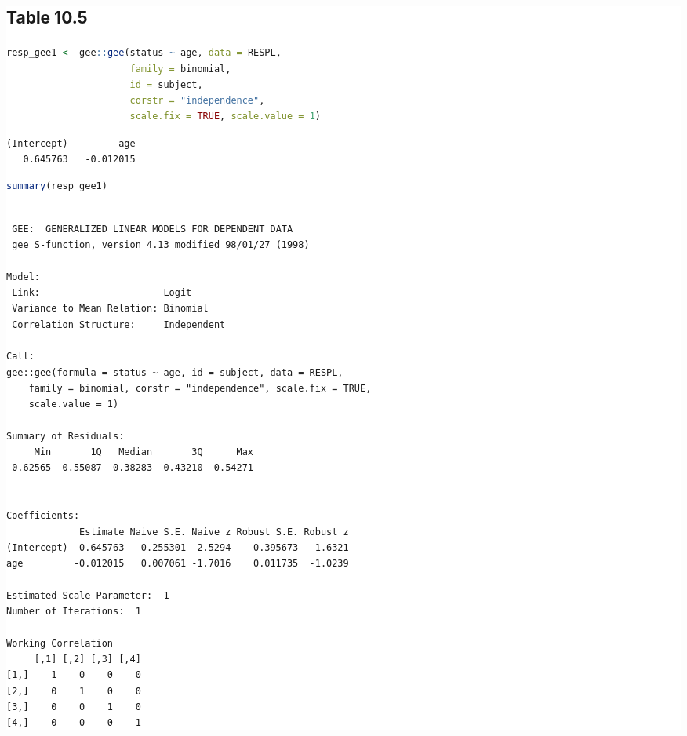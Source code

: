 ## Table 10.5

``` r
resp_gee1 <- gee::gee(status ~ age, data = RESPL, 
                      family = binomial, 
                      id = subject, 
                      corstr = "independence", 
                      scale.fix = TRUE, scale.value = 1)
```

    (Intercept)         age 
       0.645763   -0.012015 

``` r
summary(resp_gee1)
```

``` 

 GEE:  GENERALIZED LINEAR MODELS FOR DEPENDENT DATA
 gee S-function, version 4.13 modified 98/01/27 (1998) 

Model:
 Link:                      Logit 
 Variance to Mean Relation: Binomial 
 Correlation Structure:     Independent 

Call:
gee::gee(formula = status ~ age, id = subject, data = RESPL, 
    family = binomial, corstr = "independence", scale.fix = TRUE, 
    scale.value = 1)

Summary of Residuals:
     Min       1Q   Median       3Q      Max 
-0.62565 -0.55087  0.38283  0.43210  0.54271 


Coefficients:
             Estimate Naive S.E. Naive z Robust S.E. Robust z
(Intercept)  0.645763   0.255301  2.5294    0.395673   1.6321
age         -0.012015   0.007061 -1.7016    0.011735  -1.0239

Estimated Scale Parameter:  1
Number of Iterations:  1

Working Correlation
     [,1] [,2] [,3] [,4]
[1,]    1    0    0    0
[2,]    0    1    0    0
[3,]    0    0    1    0
[4,]    0    0    0    1
```
